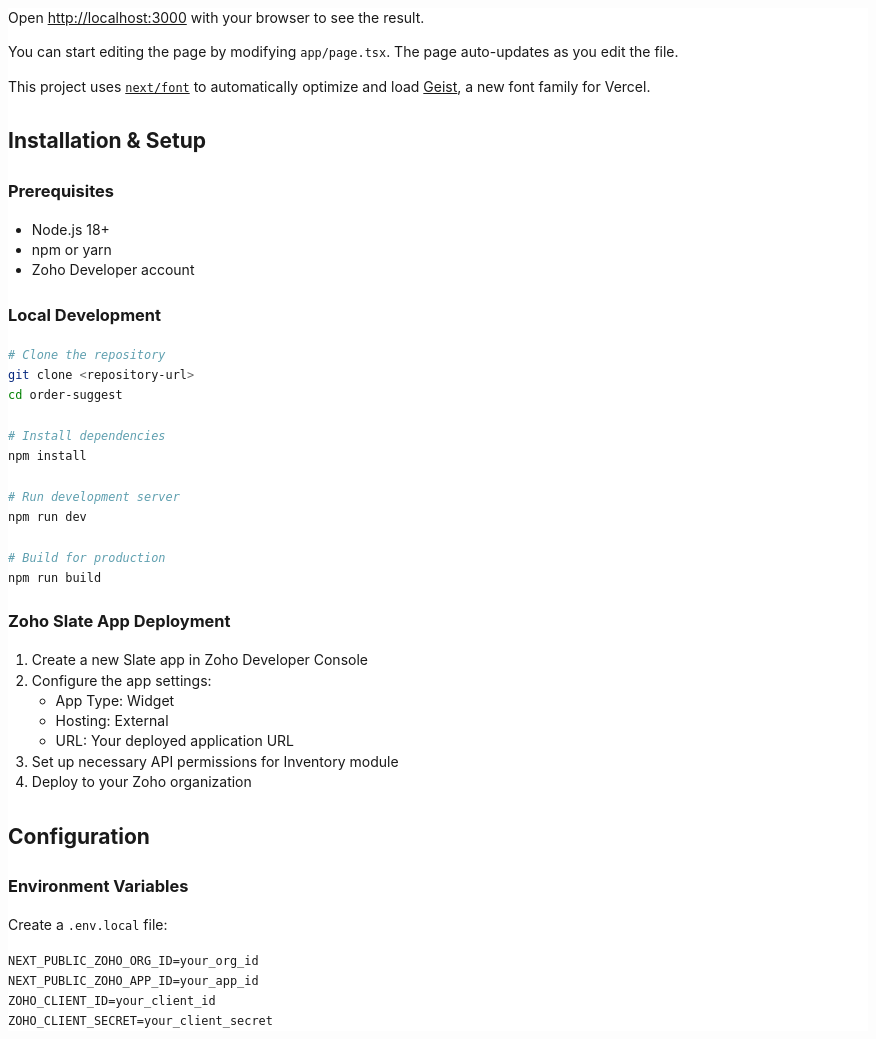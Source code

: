 Open [http://localhost:3000](http://localhost:3000) with your browser to see the result.

You can start editing the page by modifying `app/page.tsx`. The page auto-updates as you edit the file.

This project uses [`next/font`](https://nextjs.org/docs/app/building-your-application/optimizing/fonts) to automatically optimize and load [Geist](https://vercel.com/font), a new font family for Vercel.

## Installation & Setup

### Prerequisites
- Node.js 18+ 
- npm or yarn
- Zoho Developer account

### Local Development
```bash
# Clone the repository
git clone <repository-url>
cd order-suggest

# Install dependencies
npm install

# Run development server
npm run dev

# Build for production
npm run build
```

### Zoho Slate App Deployment
1. Create a new Slate app in Zoho Developer Console
2. Configure the app settings:
   - App Type: Widget
   - Hosting: External
   - URL: Your deployed application URL
3. Set up necessary API permissions for Inventory module
4. Deploy to your Zoho organization

## Configuration

### Environment Variables
Create a `.env.local` file:
```env
NEXT_PUBLIC_ZOHO_ORG_ID=your_org_id
NEXT_PUBLIC_ZOHO_APP_ID=your_app_id
ZOHO_CLIENT_ID=your_client_id
ZOHO_CLIENT_SECRET=your_client_secret
```
